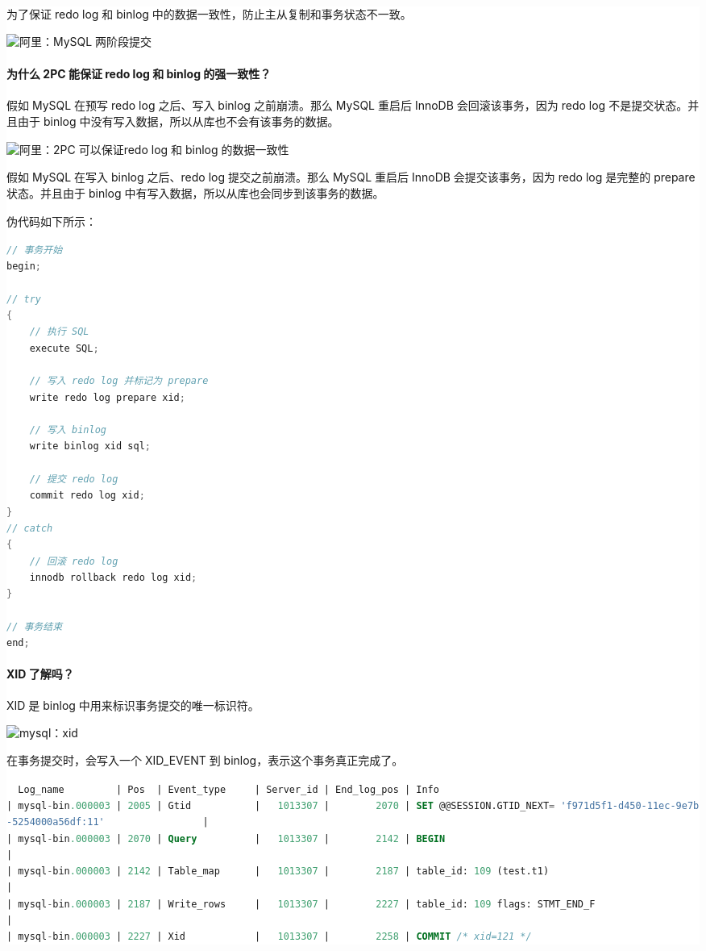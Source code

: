 为了保证 redo log 和 binlog 中的数据一致性，防止主从复制和事务状态不一致。

![阿里：MySQL 两阶段提交](https://cdn.tobebetterjavaer.com/stutymore/mysql-20250316104456.png)

#### 为什么 2PC 能保证 redo log 和 binlog 的强⼀致性？

假如 MySQL 在预写 redo log 之后、写入 binlog 之前崩溃。那么 MySQL 重启后 InnoDB 会回滚该事务，因为 redo log 不是提交状态。并且由于 binlog 中没有写入数据，所以从库也不会有该事务的数据。

![阿里：2PC 可以保证redo log 和 binlog 的数据一致性](https://cdn.tobebetterjavaer.com/stutymore/mysql-20250316105500.png)

假如 MySQL 在写入 binlog 之后、redo log 提交之前崩溃。那么 MySQL 重启后 InnoDB 会提交该事务，因为 redo log 是完整的 prepare 状态。并且由于 binlog 中有写入数据，所以从库也会同步到该事务的数据。

伪代码如下所示：

```java
// 事务开始
begin;

// try
{
    // 执行 SQL
    execute SQL;

    // 写入 redo log 并标记为 prepare
    write redo log prepare xid;

    // 写入 binlog
    write binlog xid sql;

    // 提交 redo log
    commit redo log xid;
}
// catch
{
    // 回滚 redo log
    innodb rollback redo log xid;
}

// 事务结束
end;
```

#### XID 了解吗？

XID 是 binlog 中用来标识事务提交的唯一标识符。

![mysql：xid](https://cdn.tobebetterjavaer.com/stutymore/mysql-20250316113030.png)

在事务提交时，会写入一个 XID_EVENT 到 binlog，表示这个事务真正完成了。

```sql
  Log_name         | Pos  | Event_type     | Server_id | End_log_pos | Info      
| mysql-bin.000003 | 2005 | Gtid           |   1013307 |        2070 | SET @@SESSION.GTID_NEXT= 'f971d5f1-d450-11ec-9e7b-5254000a56df:11'                 |
| mysql-bin.000003 | 2070 | Query          |   1013307 |        2142 | BEGIN                                                                              |
| mysql-bin.000003 | 2142 | Table_map      |   1013307 |        2187 | table_id: 109 (test.t1)                                                            |
| mysql-bin.000003 | 2187 | Write_rows     |   1013307 |        2227 | table_id: 109 flags: STMT_END_F                                                    |
| mysql-bin.000003 | 2227 | Xid            |   1013307 |        2258 | COMMIT /* xid=121 */      
```
